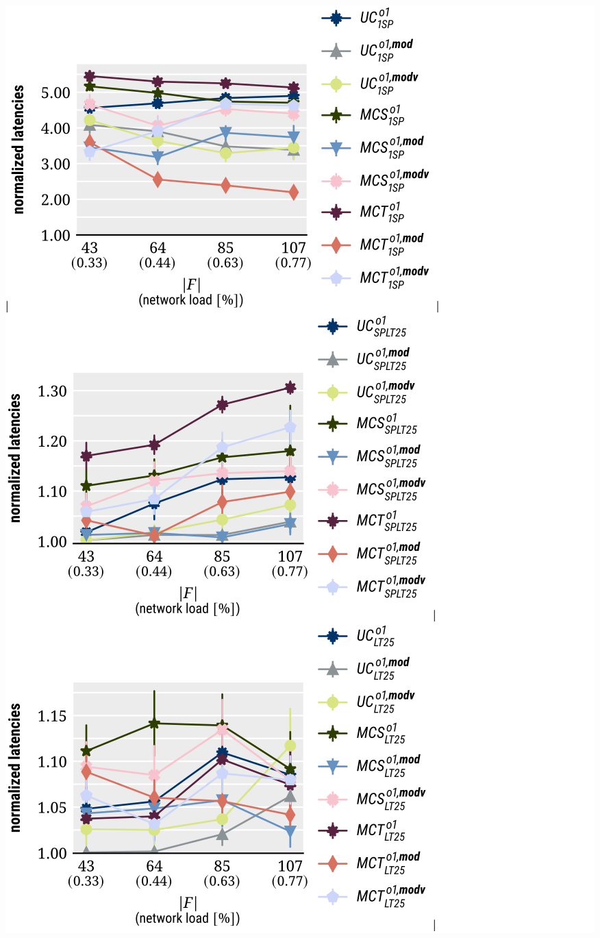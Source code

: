 |![['mesh']_ts[25]_ct[400]_fs[100]_lf[6]](1sp/TC-SSS_['mesh']_ts[25]_ct[400]_fs[100]_lf[6]__l_lt_norm_leg-r1_1.1x1.1.svg "['mesh']_ts[25]_ct[400]_fs[100]_lf[6]")|![['mesh']_ts[25]_ct[400]_fs[100]_lf[6]](splt/TC-SSS_['mesh']_ts[25]_ct[400]_fs[100]_lf[6]__l_lt_norm_leg-r1_1.1x1.1.svg
"['mesh']_ts[25]_ct[400]_fs[100]_lf[6]")|![['mesh']_ts[25]_ct[400]_fs[100]_lf[6]](lt/TC-SSS_['mesh']_ts[25]_ct[400]_fs[100]_lf[6]__l_lt_norm_leg-r1_1.1x1.1.svg "['mesh']_ts[25]_ct[400]_fs[100]_lf[6]")|